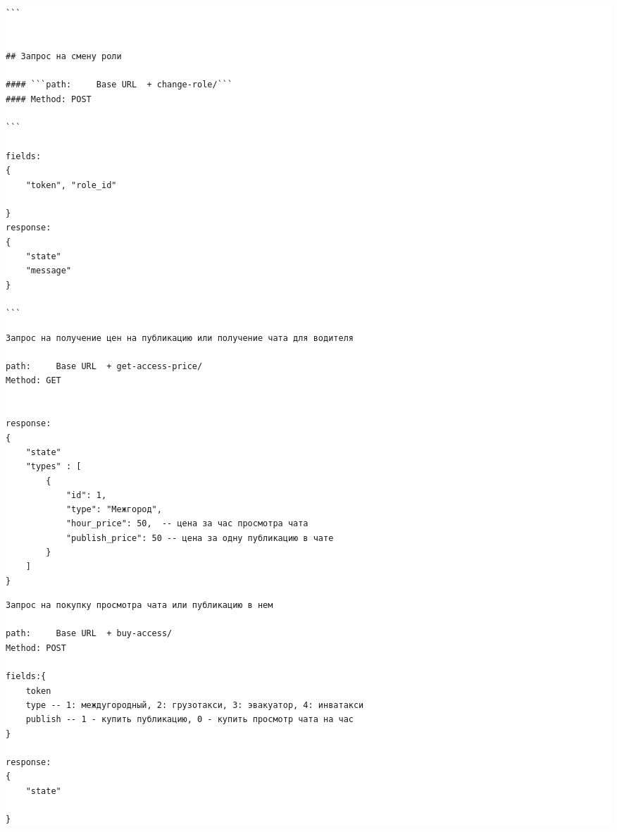     ```


    ## Запрос на смену роли

    #### ```path:     Base URL  + change-role/```
    #### Method: POST

    ```

    fields: 
    {
        "token", "role_id"

    }
    response:
    {
        "state"
        "message"
    }

    ```






```
Запрос на получение цен на публикацию или получение чата для водителя

path:     Base URL  + get-access-price/
Method: GET

  
response:
{
    "state"
    "types" : [
        {
            "id": 1,
            "type": "Межгород",
            "hour_price": 50,  -- цена за час просмотра чата
            "publish_price": 50 -- цена за одну публикацию в чате
        }    
    ] 
}

```




```
Запрос на покупку просмотра чата или публикацию в нем

path:     Base URL  + buy-access/
Method: POST

fields:{
    token
    type -- 1: междугородный, 2: грузотакси, 3: эвакуатор, 4: инватакси
    publish -- 1 - купить публикацию, 0 - купить просмотр чата на час
}
  
response:
{
    "state"

}
```